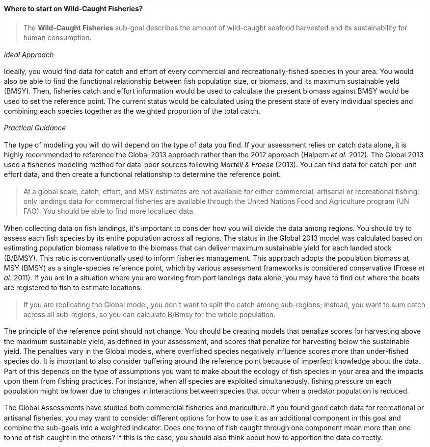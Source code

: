 




#### Where to start on **Wild-Caught Fisheries**?

>The **Wild-Caught Fisheries** sub-goal describes the amount of wild-caught seafood harvested and its sustainability for human consumption.

*Ideal Approach*

Ideally, you would find data for catch and effort of every commercial and recreationally-fished species in your area. You would also be able to find the functional relationship between fish population size, or biomass, and its maximum sustainable yeld (BMSY). Then, fisheries catch and effort information would be used to calculate the present biomass against BMSY would be used to set the reference point. The current status would be calculated using the present state of every individual species and combining each species together as the weighted proportion of the total catch.

*Practical Guidance*

The type of modeling you will do will depend on the type of data you find. If your assessment relies on catch data alone, it is highly recommended to reference the Global 2013 approach rather than the 2012 approach (Halpern *et al.* 2012).  The Global 2013 used a fisheries modeling method for data-poor sources following *Martell & Froese* (2013). You can find data for catch-per-unit effort data, and then create a functional relationship to determine the reference point.

> At a global scale, catch, effort, and MSY estimates are not available for either commercial, artisanal or recreational fishing: only landings data for commercial fisheries are available through the United Nations Food and Agriculture program (UN FAO). You should be able to find more localized data.

When collecting data on fish landings, it's important to consider how you will divide the data among regions. You should try to assess each fish species by its entire population across all regions.  The status in the Global 2013 model was calculated based on estimating population biomass relative to the biomass that can deliver maximum sustainable yield for each landed stock (B/BMSY). This ratio is conventionally used to inform fisheries management. This approach adopts the population biomass at MSY (BMSY) as a single-species reference point, which by various assessment frameworks is considered conservative (Frœse *et al*. 2011). If you are in a situation where you are working from port landings data alone, you may have to find out where the boats are registered to fish to estimate locations.

>If you are replicating the Global model, you don't want to split the catch among sub-regions; instead, you want to sum catch across all sub-regions, so you can calculate B/Bmsy for the whole population.

The principle of the reference point should not change. You should be creating models that penalize scores for harvesting above the maximum sustainable yield, as defined in your assessment, and scores that penalize for harvesting below the sustainable yield. The penalties vary in the Global models, where overfished species negatively influence scores more than under-fished species do. It is important to also consider buffering around the reference point because of imperfect knowledge about the data. Part of this depends on the type of assumptions you want to make about the ecology of fish species in your area and the impacts upon them from fishing practices. For instance, when all species are exploited simultaneously, fishing pressure on each population might be lower due to changes in interactions between species that occur when a predator population is reduced.

The Global Assessments have studied both commercial fisheries and mariculture. If you found good catch data for recreational or artisanal fisheries, you may want to consider different options for how to use it as an additional component in this goal and combine the sub-goals into a weighted indicator. Does one tonne of fish caught through one component mean more than one tonne of fish caught in the others? If this is the case, you should also think about how to apportion the data correctly.
